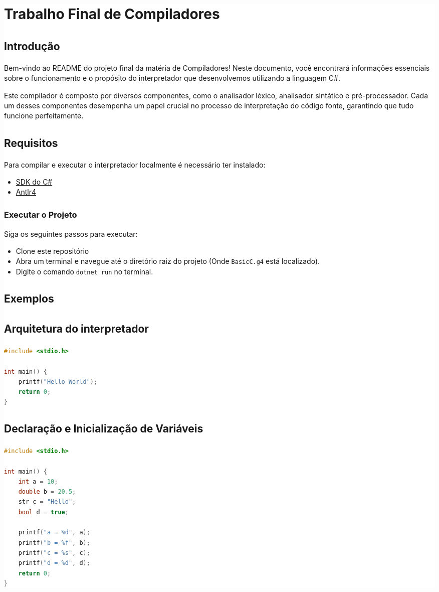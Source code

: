 # Trabalho Final de Compiladores

## Introdução

Bem-vindo ao README do projeto final da matéria de Compiladores! Neste documento, você encontrará informações essenciais sobre o funcionamento e o propósito do interpretador que desenvolvemos utilizando a linguagem C#.

Este compilador é composto por diversos componentes, como o analisador léxico, analisador sintático e pré-processador. Cada um desses componentes desempenha um papel crucial no processo de interpretação do código fonte, garantindo que tudo funcione perfeitamente.

## Requisitos

Para compilar e executar o interpretador localmente é necessário ter instalado:

- [SDK do C#](https://dotnet.microsoft.com/pt-br/download/dotnet/thank-you/sdk-9.0.102-windows-x64-installer)
- [Antlr4](https://www.antlr.org/download.html)

### Executar o Projeto

Siga os seguintes passos para executar:

- Clone este repositório
- Abra um terminal e navegue até o diretório raiz do projeto (Onde `BasicC.g4` está localizado).
- Digite o comando `dotnet run` no terminal.

## Exemplos

## Arquitetura do interpretador

```C
#include <stdio.h>

int main() {
    printf("Hello World");
    return 0;
}
```

## Declaração e Inicialização de Variáveis

```C
#include <stdio.h>

int main() {
    int a = 10;
    double b = 20.5;
    str c = "Hello";
    bool d = true;

    printf("a = %d", a);
    printf("b = %f", b);
    printf("c = %s", c);
    printf("d = %d", d);
    return 0;
}
```
